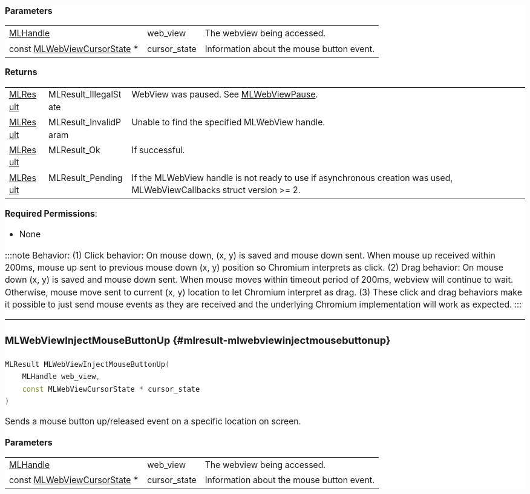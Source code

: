 **Parameters**

|  |   |   |
|--|--|--|
| [MLHandle](/versioned_docs/version-02-Aug-2023/api-ref/api/Modules/group___platform/group___platform.md#uint64-t-mlhandle) |web_view|The webview being accessed. |
| const [MLWebViewCursorState](/versioned_docs/version-02-Aug-2023/api-ref/api/Modules/group___web_view/struct_m_l_web_view_cursor_state.md) * |cursor_state|Information about the mouse button event.|

**Returns**

|  |   |   |
|--|--|--|
| [MLResult](/versioned_docs/version-02-Aug-2023/api-ref/api/Modules/group___platform/group___platform.md#int32-t-mlresult) |MLResult_IllegalState|WebView was paused. See [MLWebViewPause](/versioned_docs/version-02-Aug-2023/api-ref/api/Modules/group___web_view/group___web_view.md#mlresult-mlwebviewpause). |
| [MLResult](/versioned_docs/version-02-Aug-2023/api-ref/api/Modules/group___platform/group___platform.md#int32-t-mlresult) |MLResult_InvalidParam|Unable to find the specified MLWebView handle. |
| [MLResult](/versioned_docs/version-02-Aug-2023/api-ref/api/Modules/group___platform/group___platform.md#int32-t-mlresult) |MLResult_Ok|If successful. |
| [MLResult](/versioned_docs/version-02-Aug-2023/api-ref/api/Modules/group___platform/group___platform.md#int32-t-mlresult) |MLResult_Pending|If the MLWebView handle is not ready to use if asynchronous creation was used, MLWebViewCallbacks struct version >= 2.|
**Required Permissions**:

  * None 




:::note
Behavior: (1) Click behavior: On mouse down, (x, y) is saved and mouse down sent. When mouse up received within 200ms, mouse up sent to previous mouse down (x, y) position so Chromium interprets as click. (2) Drag behavior: On mouse down (x, y) is saved and mouse down sent. When mouse moves within timeout period of 200ms, webview will continue to wait. Otherwise, mouse move sent to current (x, y) location to let Chromium interpret as drag. (3) These click and drag behaviors make it possible to just send mouse events as they are received and the underlying Chromium implementation will work as expected.
:::



-----------

### MLWebViewInjectMouseButtonUp {#mlresult-mlwebviewinjectmousebuttonup}

```cpp
MLResult MLWebViewInjectMouseButtonUp(
    MLHandle web_view,
    const MLWebViewCursorState * cursor_state
)
```

Sends a mouse button up/released event on a specific location on screen. 

**Parameters**

|  |   |   |
|--|--|--|
| [MLHandle](/versioned_docs/version-02-Aug-2023/api-ref/api/Modules/group___platform/group___platform.md#uint64-t-mlhandle) |web_view|The webview being accessed. |
| const [MLWebViewCursorState](/versioned_docs/version-02-Aug-2023/api-ref/api/Modules/group___web_view/struct_m_l_web_view_cursor_state.md) * |cursor_state|Information about the mouse button event.|
